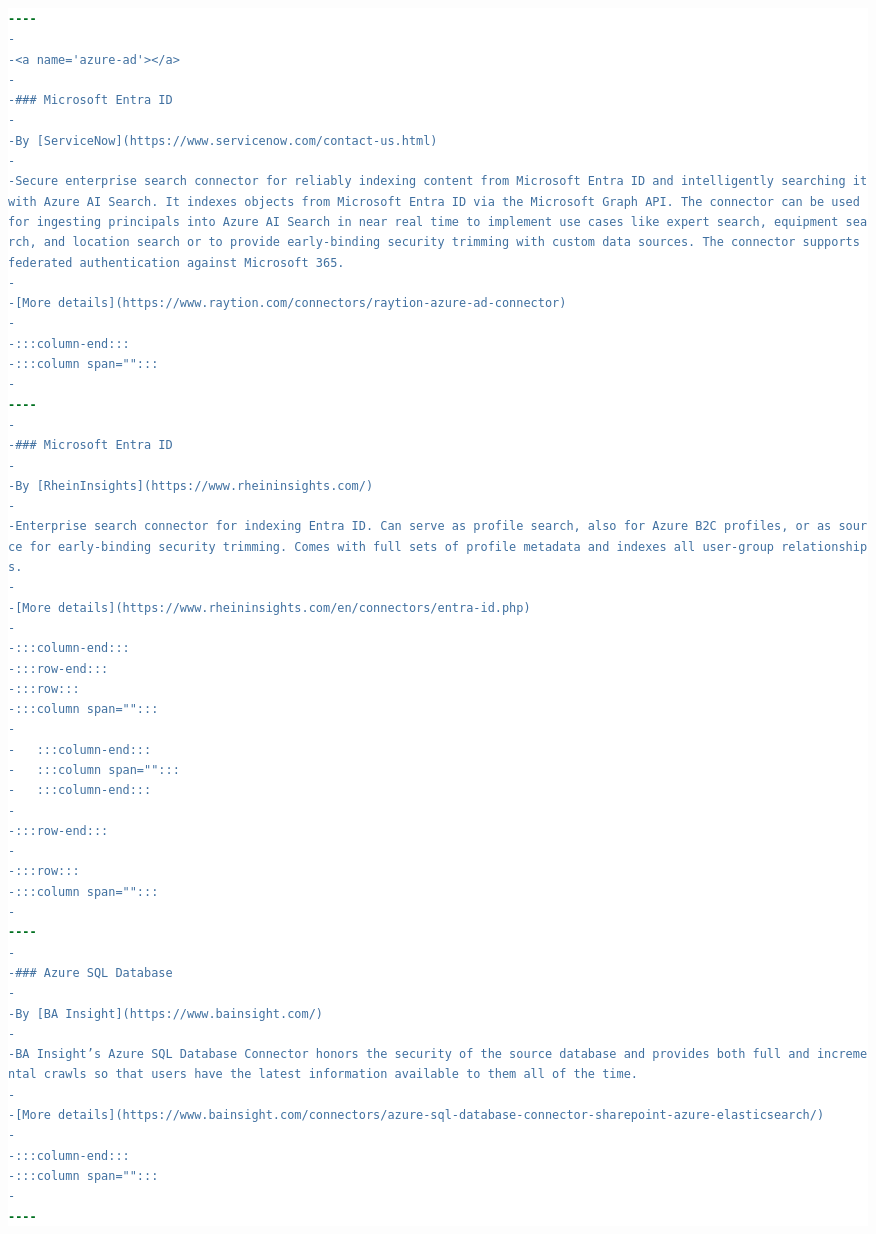 ````diff
----
-
-<a name='azure-ad'></a>
-
-### Microsoft Entra ID
-
-By [ServiceNow](https://www.servicenow.com/contact-us.html)
-
-Secure enterprise search connector for reliably indexing content from Microsoft Entra ID and intelligently searching it with Azure AI Search. It indexes objects from Microsoft Entra ID via the Microsoft Graph API. The connector can be used for ingesting principals into Azure AI Search in near real time to implement use cases like expert search, equipment search, and location search or to provide early-binding security trimming with custom data sources. The connector supports federated authentication against Microsoft 365.
-
-[More details](https://www.raytion.com/connectors/raytion-azure-ad-connector)
-
-:::column-end:::
-:::column span="":::
-
----
-
-### Microsoft Entra ID
-
-By [RheinInsights](https://www.rheininsights.com/)
-
-Enterprise search connector for indexing Entra ID. Can serve as profile search, also for Azure B2C profiles, or as source for early-binding security trimming. Comes with full sets of profile metadata and indexes all user-group relationships.
-
-[More details](https://www.rheininsights.com/en/connectors/entra-id.php)
-
-:::column-end:::
-:::row-end:::
-:::row:::
-:::column span="":::
-
-   :::column-end:::
-   :::column span="":::
-   :::column-end:::
-
-:::row-end:::
-
-:::row:::
-:::column span="":::
-
----
-
-### Azure SQL Database
-
-By [BA Insight](https://www.bainsight.com/)
-
-BA Insight’s Azure SQL Database Connector honors the security of the source database and provides both full and incremental crawls so that users have the latest information available to them all of the time.
-
-[More details](https://www.bainsight.com/connectors/azure-sql-database-connector-sharepoint-azure-elasticsearch/)
-
-:::column-end:::
-:::column span="":::
-
----
````